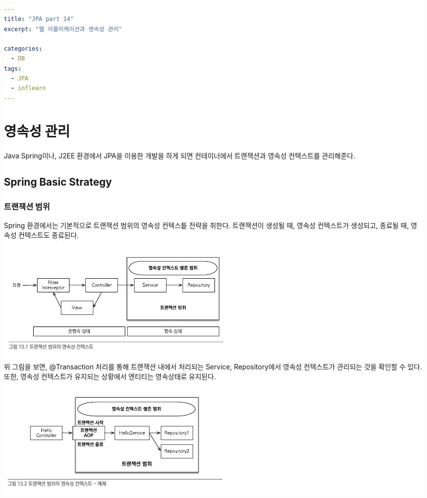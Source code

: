```yaml
---
title: "JPA part 14"
excerpt: "웹 어플리케이션과 영속성 관리"

categories:
  - DB
tags:
  - JPA
  - inflearn
---
```


# 영속성 관리

Java Spring이나, J2EE 환경에서 JPA을 이용한 개발을 하게 되면 컨테이너에서 트랜잭션과 영속성 컨텍스트를 관리해준다. 


## Spring Basic Strategy

### 트랜잭션 범위 

Spring 환경에서는 기본적으로 트랜잭션 범위의 영속성 컨텍스틑 전략을 취한다. 트랜잭션이 생성될 때, 영속성 컨텍스트가 생성되고, 종료될 때, 영속성 컨텍스트도 종료된다.

![transaction_scope_persitence_context](/assets/images/jpa/web_app/transaction_scope_persitence_context.png)

위 그림을 보면, @Transaction 처리를 통해 트랜잭션 내에서 처리되는 Service, Repository에서 영속성 컨텍스트가 관리되는 것을 확인할 수 있다. 또한, 영속성 컨텍스트가 유지되는 상황에서 엔티티는 영속상태로 유지된다.

![transaction_aop](/assets/images/jpa/web_app/transcation_aop.png)
